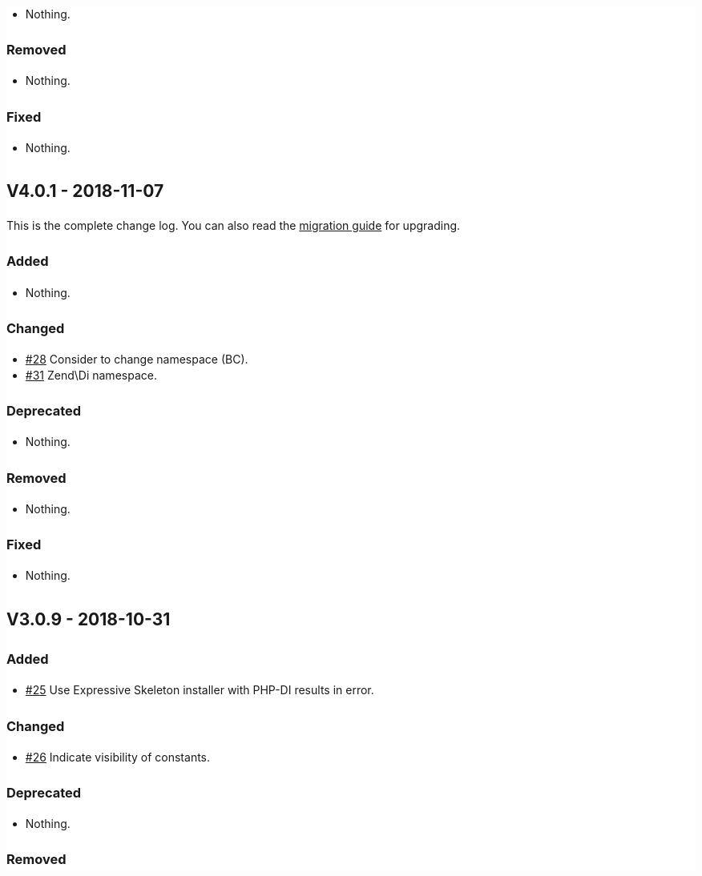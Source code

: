 - Nothing.

### Removed

- Nothing.

### Fixed

- Nothing.

## V4.0.1 - 2018-11-07

This is the complete change log. You can also read the [migration guide](docs/migration-4.0.md) for upgrading.

### Added

- Nothing.

### Changed

- [#28](https://github.com/elie29/zend-di-config/issues/28) Consider to change namespace (BC).
- [#31](https://github.com/elie29/zend-di-config/issues/31) Zend\Di namespace.

### Deprecated

- Nothing.

### Removed

- Nothing.

### Fixed

- Nothing.

## V3.0.9 - 2018-10-31

### Added

- [#25](https://github.com/elie29/zend-di-config/issues/25) Use Expressive Skeleton installer with PHP-DI results in error.

### Changed

- [#26](https://github.com/elie29/zend-di-config/issues/26) Indicate visibility of constants.

### Deprecated

- Nothing.

### Removed
